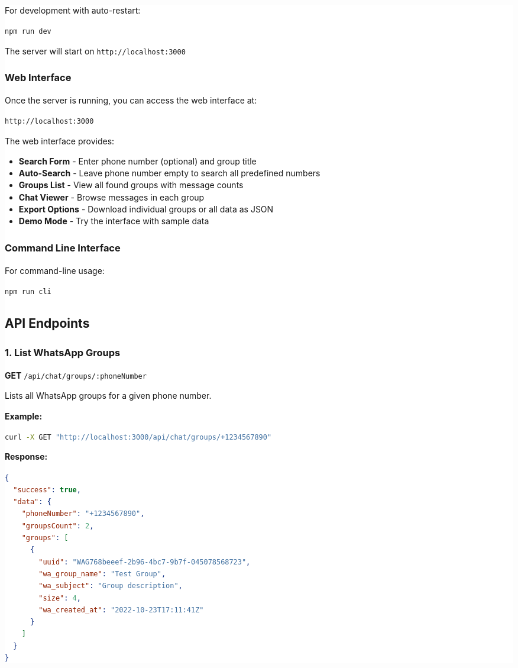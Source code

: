 For development with auto-restart:
```bash
npm run dev
```

The server will start on `http://localhost:3000`

### Web Interface

Once the server is running, you can access the web interface at:
```
http://localhost:3000
```

The web interface provides:
- **Search Form** - Enter phone number (optional) and group title
- **Auto-Search** - Leave phone number empty to search all predefined numbers
- **Groups List** - View all found groups with message counts
- **Chat Viewer** - Browse messages in each group
- **Export Options** - Download individual groups or all data as JSON
- **Demo Mode** - Try the interface with sample data

### Command Line Interface

For command-line usage:
```bash
npm run cli
```

## API Endpoints

### 1. List WhatsApp Groups
**GET** `/api/chat/groups/:phoneNumber`

Lists all WhatsApp groups for a given phone number.

**Example:**
```bash
curl -X GET "http://localhost:3000/api/chat/groups/+1234567890"
```

**Response:**
```json
{
  "success": true,
  "data": {
    "phoneNumber": "+1234567890",
    "groupsCount": 2,
    "groups": [
      {
        "uuid": "WAG768beeef-2b96-4bc7-9b7f-045078568723",
        "wa_group_name": "Test Group",
        "wa_subject": "Group description",
        "size": 4,
        "wa_created_at": "2022-10-23T17:11:41Z"
      }
    ]
  }
}
```
